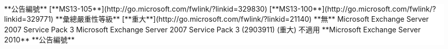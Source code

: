 </td>
</tr>
<tr>
<td style="border:1px solid black;">
**公告編號**

</td>
<td style="border:1px solid black;">
[**MS13-105**](http://go.microsoft.com/fwlink/?linkid=329830)

</td>
<td style="border:1px solid black;">
[**MS13-100**](http://go.microsoft.com/fwlink/?linkid=329771)

</td>
</tr>
<tr>
<td style="border:1px solid black;">
**彙總嚴重性等級**

</td>
<td style="border:1px solid black;">
[**重大**](http://go.microsoft.com/fwlink/?linkid=21140)

</td>
<td style="border:1px solid black;">
**無**

</td>
</tr>
<tr>
<td style="border:1px solid black;">
Microsoft Exchange Server 2007 Service Pack 3

</td>
<td style="border:1px solid black;">
Microsoft Exchange Server 2007 Service Pack 3  
(2903911)  
(重大)

</td>
<td style="border:1px solid black;">
不適用

</td>
</tr>
<tr>
<td style="border:1px solid black;" colspan="3">
**Microsoft Exchange Server 2010**

</td>
</tr>
<tr>
<td style="border:1px solid black;">
**公告編號**
